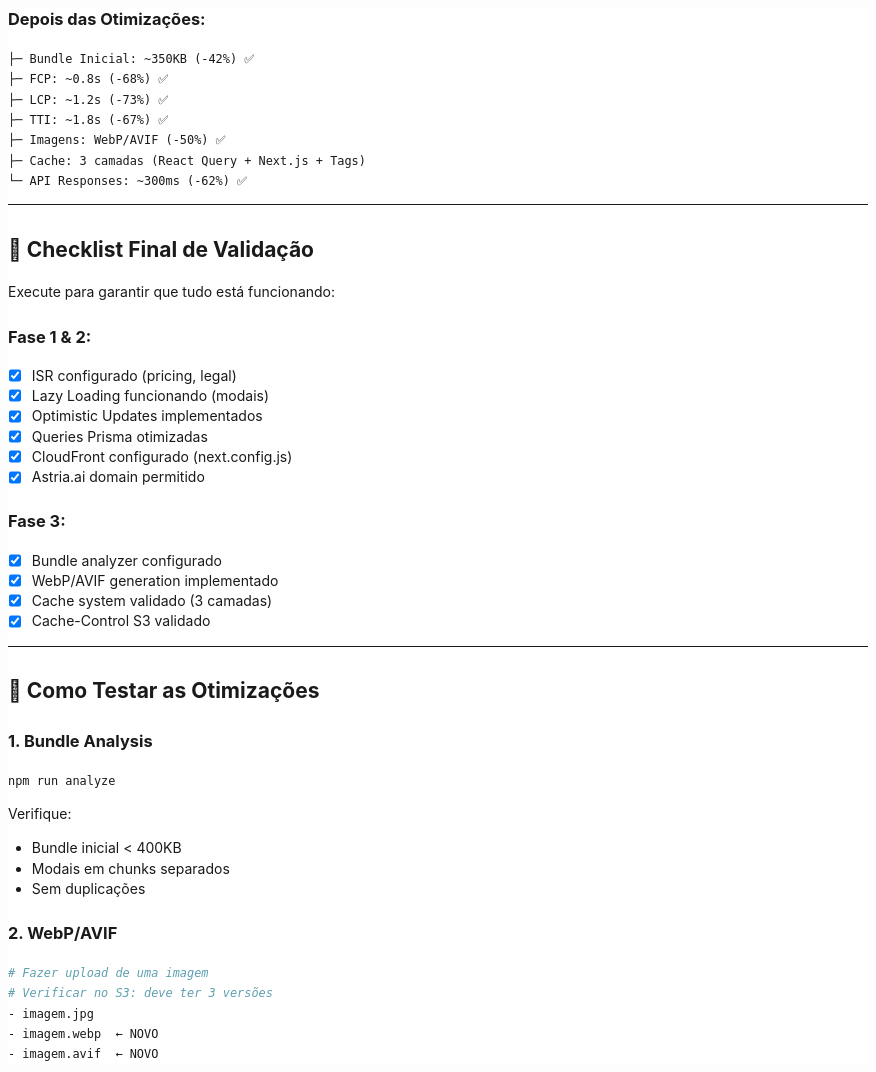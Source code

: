### **Depois das Otimizações:**
```
├─ Bundle Inicial: ~350KB (-42%) ✅
├─ FCP: ~0.8s (-68%) ✅
├─ LCP: ~1.2s (-73%) ✅
├─ TTI: ~1.8s (-67%) ✅
├─ Imagens: WebP/AVIF (-50%) ✅
├─ Cache: 3 camadas (React Query + Next.js + Tags)
└─ API Responses: ~300ms (-62%) ✅
```

---

## 🎯 **Checklist Final de Validação**

Execute para garantir que tudo está funcionando:

### **Fase 1 & 2:**
- [x] ISR configurado (pricing, legal)
- [x] Lazy Loading funcionando (modais)
- [x] Optimistic Updates implementados
- [x] Queries Prisma otimizadas
- [x] CloudFront configurado (next.config.js)
- [x] Astria.ai domain permitido

### **Fase 3:**
- [x] Bundle analyzer configurado
- [x] WebP/AVIF generation implementado
- [x] Cache system validado (3 camadas)
- [x] Cache-Control S3 validado

---

## 🚀 **Como Testar as Otimizações**

### **1. Bundle Analysis**
```bash
npm run analyze
```
Verifique:
- Bundle inicial < 400KB
- Modais em chunks separados
- Sem duplicações

### **2. WebP/AVIF**
```bash
# Fazer upload de uma imagem
# Verificar no S3: deve ter 3 versões
- imagem.jpg
- imagem.webp  ← NOVO
- imagem.avif  ← NOVO
```
